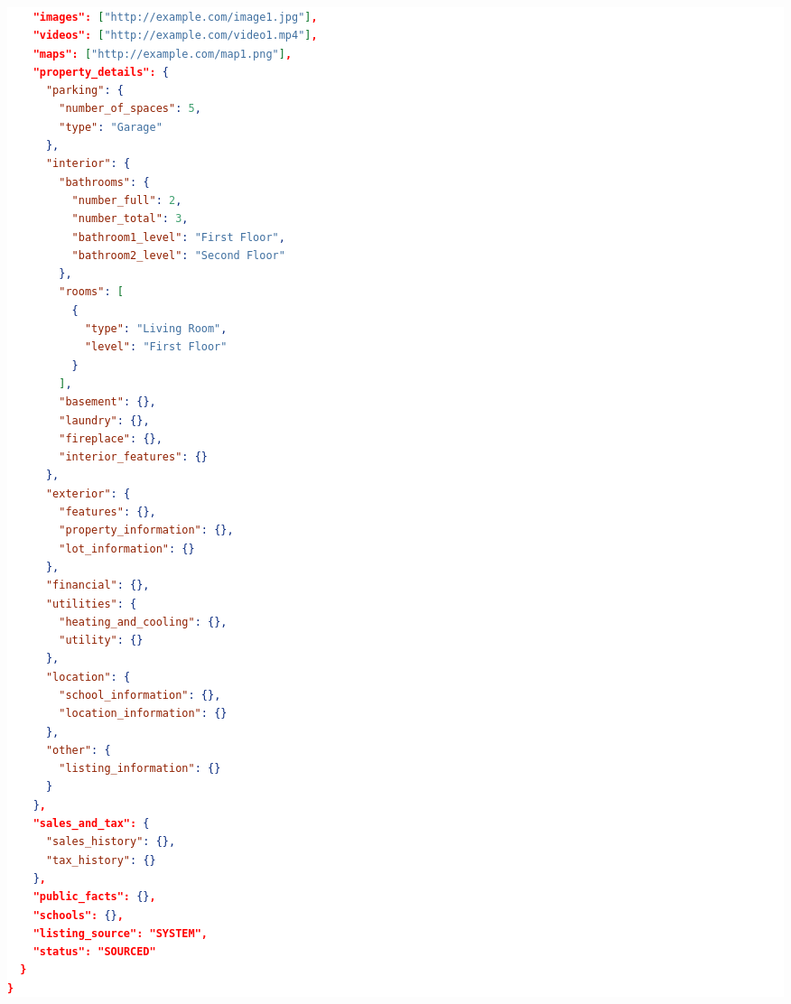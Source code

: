 ```json
    "images": ["http://example.com/image1.jpg"],
    "videos": ["http://example.com/video1.mp4"],
    "maps": ["http://example.com/map1.png"],
    "property_details": {
      "parking": {
        "number_of_spaces": 5,
        "type": "Garage"
      },
      "interior": {
        "bathrooms": {
          "number_full": 2,
          "number_total": 3,
          "bathroom1_level": "First Floor",
          "bathroom2_level": "Second Floor"
        },
        "rooms": [
          {
            "type": "Living Room",
            "level": "First Floor"
          }
        ],
        "basement": {},
        "laundry": {},
        "fireplace": {},
        "interior_features": {}
      },
      "exterior": {
        "features": {},
        "property_information": {},
        "lot_information": {}
      },
      "financial": {},
      "utilities": {
        "heating_and_cooling": {},
        "utility": {}
      },
      "location": {
        "school_information": {},
        "location_information": {}
      },
      "other": {
        "listing_information": {}
      }
    },
    "sales_and_tax": {
      "sales_history": {},
      "tax_history": {}
    },
    "public_facts": {},
    "schools": {},
    "listing_source": "SYSTEM",
    "status": "SOURCED"
  }
}
```
